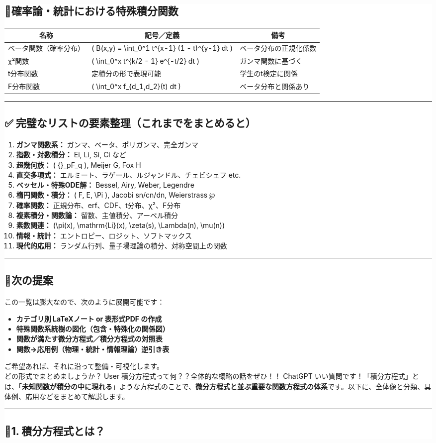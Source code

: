 
## 🔹確率論・統計における特殊積分関数

| 名称                   | 記号／定義                                               | 備考 |
|------------------------|-----------------------------------------------------------|------|
| ベータ関数（確率分布）| \( B(x,y) = \int_0^1 t^{x-1} (1 - t)^{y-1} dt \)         | ベータ分布の正規化係数 |
| χ²関数                 | \( \int_0^x t^{k/2 - 1} e^{-t/2} dt \)                   | ガンマ関数に基づく |
| t分布関数              | 定積分の形で表現可能                                    | 学生のt検定に関係 |
| F分布関数              | \( \int_0^x f_{d_1,d_2}(t) dt \)                         | ベータ分布と関係あり |

---

## ✅ 完璧なリストの要素整理（これまでをまとめると）

1. **ガンマ関数系：** ガンマ、ベータ、ポリガンマ、完全ガンマ
2. **指数・対数積分：** Ei, Li, Si, Ci など
3. **超幾何族：** \( {}_pF_q \), Meijer G, Fox H
4. **直交多項式：** エルミート、ラゲール、ルジャンドル、チェビシェフ etc.
5. **ベッセル・特殊ODE解：** Bessel, Airy, Weber, Legendre
6. **楕円関数・積分：** \( F, E, \Pi \), Jacobi sn/cn/dn, Weierstrass ℘
7. **確率関数：** 正規分布、erf、CDF、t分布、χ²、F分布
8. **複素積分・関数論：** 留数、主値積分、アーベル積分
9. **素数関連：** \(\pi(x), \mathrm{Li}(x), \zeta(s), \Lambda(n), \mu(n)\)
10. **情報・統計：** エントロピー、ロジット、ソフトマックス
11. **現代的応用：** ランダム行列、量子場理論の積分、対称空間上の関数

---

## 🔸次の提案

この一覧は膨大なので、次のように展開可能です：

- **カテゴリ別 LaTeXノート or 表形式PDF の作成**
- **特殊関数系統樹の図化（包含・特殊化の関係図）**
- **関数が満たす微分方程式／積分方程式の対照表**
- **関数→応用例（物理・統計・情報理論）逆引き表**

ご希望あれば、それに沿って整備・可視化します。  
どの形式でまとめましょうか？
User
積分方程式って何？？全体的な概略の話をぜひ！！
ChatGPT
いい質問です！「積分方程式」とは、「**未知関数が積分の中に現れる**」ような方程式のことで、**微分方程式と並ぶ重要な関数方程式の体系**です。以下に、全体像と分類、具体例、応用などをまとめて解説します。

---

## 🔹1. 積分方程式とは？
